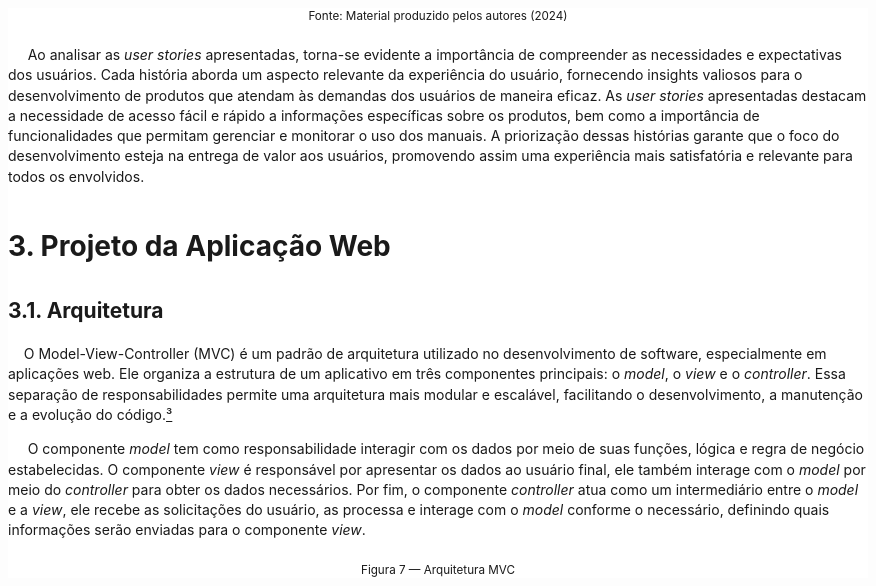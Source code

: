 <div align="center">
    <sup> Fonte: Material produzido pelos autores (2024)</sup>
</div>

&nbsp;&nbsp;&nbsp;&nbsp; Ao analisar as _user stories_ apresentadas, torna-se evidente a importância de compreender as necessidades e expectativas dos usuários. Cada história aborda um aspecto relevante da experiência do usuário, fornecendo insights valiosos para o desenvolvimento de produtos que atendam às demandas dos usuários de maneira eficaz. As _user stories_ apresentadas destacam a necessidade de acesso fácil e rápido a informações específicas sobre os produtos, bem como a importância de funcionalidades que permitam gerenciar e monitorar o uso dos manuais. A priorização dessas histórias garante que o foco do desenvolvimento esteja na entrega de valor aos usuários, promovendo assim uma experiência mais satisfatória e relevante para todos os envolvidos.

# <a name="c3"></a>3. Projeto da Aplicação Web

## 3.1. Arquitetura

&nbsp;&nbsp;&nbsp;&nbsp;O Model-View-Controller (MVC) é um padrão de arquitetura utilizado no desenvolvimento de software, especialmente em aplicações web. Ele organiza a estrutura de um aplicativo em três componentes principais: o _model_, o _view_ e o _controller_. Essa separação de responsabilidades permite uma arquitetura mais modular e escalável, facilitando o desenvolvimento, a manutenção e a evolução do código.[³](#c7)

&nbsp;&nbsp;&nbsp;&nbsp; O componente _model_ tem como responsabilidade interagir com os dados por meio de suas funções, lógica e regra de negócio estabelecidas. O componente _view_ é responsável por apresentar os dados ao usuário final, ele também interage com o _model_ por meio do _controller_ para obter os dados necessários. Por fim, o componente _controller_ atua como um intermediário entre o _model_ e a _view_, ele recebe as solicitações do usuário, as processa e interage com o _model_ conforme o necessário, definindo quais informações serão enviadas para o componente _view_.

<div align="center"> <sub> Figura 7 — Arquitetura MVC </sub>